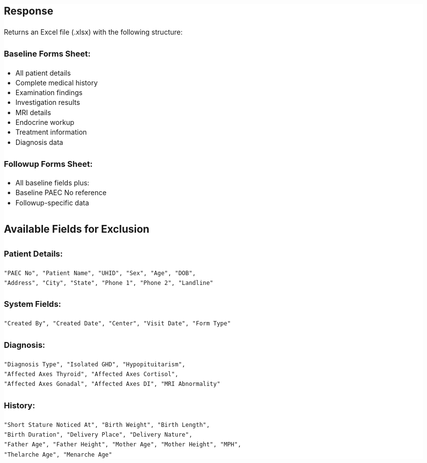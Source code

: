 ## Response

Returns an Excel file (.xlsx) with the following structure:

### Baseline Forms Sheet:

- All patient details
- Complete medical history
- Examination findings
- Investigation results
- MRI details
- Endocrine workup
- Treatment information
- Diagnosis data

### Followup Forms Sheet:

- All baseline fields plus:
- Baseline PAEC No reference
- Followup-specific data

## Available Fields for Exclusion

### Patient Details:

```
"PAEC No", "Patient Name", "UHID", "Sex", "Age", "DOB",
"Address", "City", "State", "Phone 1", "Phone 2", "Landline"
```

### System Fields:

```
"Created By", "Created Date", "Center", "Visit Date", "Form Type"
```

### Diagnosis:

```
"Diagnosis Type", "Isolated GHD", "Hypopituitarism",
"Affected Axes Thyroid", "Affected Axes Cortisol",
"Affected Axes Gonadal", "Affected Axes DI", "MRI Abnormality"
```

### History:

```
"Short Stature Noticed At", "Birth Weight", "Birth Length",
"Birth Duration", "Delivery Place", "Delivery Nature",
"Father Age", "Father Height", "Mother Age", "Mother Height", "MPH",
"Thelarche Age", "Menarche Age"
```
